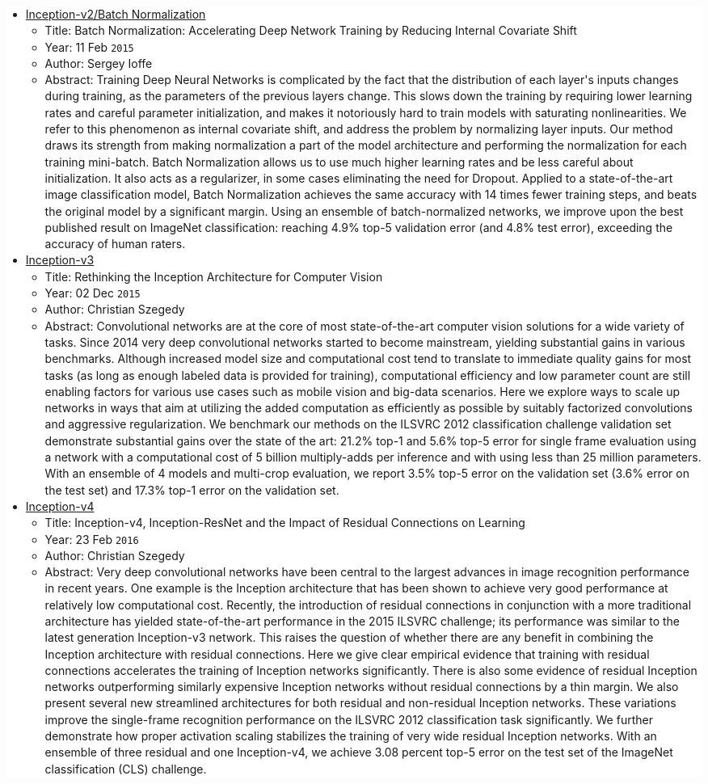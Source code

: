 * [Inception-v2/Batch Normalization](https://arxiv.org/abs/1502.03167)
    * Title: Batch Normalization: Accelerating Deep Network Training by Reducing Internal Covariate Shift
    * Year: 11 Feb `2015`
    * Author: Sergey Ioffe
    * Abstract: Training Deep Neural Networks is complicated by the fact that the distribution of each layer's inputs changes during training, as the parameters of the previous layers change. This slows down the training by requiring lower learning rates and careful parameter initialization, and makes it notoriously hard to train models with saturating nonlinearities. We refer to this phenomenon as internal covariate shift, and address the problem by normalizing layer inputs. Our method draws its strength from making normalization a part of the model architecture and performing the normalization for each training mini-batch. Batch Normalization allows us to use much higher learning rates and be less careful about initialization. It also acts as a regularizer, in some cases eliminating the need for Dropout. Applied to a state-of-the-art image classification model, Batch Normalization achieves the same accuracy with 14 times fewer training steps, and beats the original model by a significant margin. Using an ensemble of batch-normalized networks, we improve upon the best published result on ImageNet classification: reaching 4.9% top-5 validation error (and 4.8% test error), exceeding the accuracy of human raters.
* [Inception-v3](https://arxiv.org/abs/1512.00567)
    * Title: Rethinking the Inception Architecture for Computer Vision
    * Year: 02 Dec `2015`
    * Author: Christian Szegedy
    * Abstract: Convolutional networks are at the core of most state-of-the-art computer vision solutions for a wide variety of tasks. Since 2014 very deep convolutional networks started to become mainstream, yielding substantial gains in various benchmarks. Although increased model size and computational cost tend to translate to immediate quality gains for most tasks (as long as enough labeled data is provided for training), computational efficiency and low parameter count are still enabling factors for various use cases such as mobile vision and big-data scenarios. Here we explore ways to scale up networks in ways that aim at utilizing the added computation as efficiently as possible by suitably factorized convolutions and aggressive regularization. We benchmark our methods on the ILSVRC 2012 classification challenge validation set demonstrate substantial gains over the state of the art: 21.2% top-1 and 5.6% top-5 error for single frame evaluation using a network with a computational cost of 5 billion multiply-adds per inference and with using less than 25 million parameters. With an ensemble of 4 models and multi-crop evaluation, we report 3.5% top-5 error on the validation set (3.6% error on the test set) and 17.3% top-1 error on the validation set.
* [Inception-v4](https://arxiv.org/abs/1602.07261)
    * Title: Inception-v4, Inception-ResNet and the Impact of Residual Connections on Learning
    * Year: 23 Feb `2016`
    * Author: Christian Szegedy
    * Abstract: Very deep convolutional networks have been central to the largest advances in image recognition performance in recent years. One example is the Inception architecture that has been shown to achieve very good performance at relatively low computational cost. Recently, the introduction of residual connections in conjunction with a more traditional architecture has yielded state-of-the-art performance in the 2015 ILSVRC challenge; its performance was similar to the latest generation Inception-v3 network. This raises the question of whether there are any benefit in combining the Inception architecture with residual connections. Here we give clear empirical evidence that training with residual connections accelerates the training of Inception networks significantly. There is also some evidence of residual Inception networks outperforming similarly expensive Inception networks without residual connections by a thin margin. We also present several new streamlined architectures for both residual and non-residual Inception networks. These variations improve the single-frame recognition performance on the ILSVRC 2012 classification task significantly. We further demonstrate how proper activation scaling stabilizes the training of very wide residual Inception networks. With an ensemble of three residual and one Inception-v4, we achieve 3.08 percent top-5 error on the test set of the ImageNet classification (CLS) challenge.
